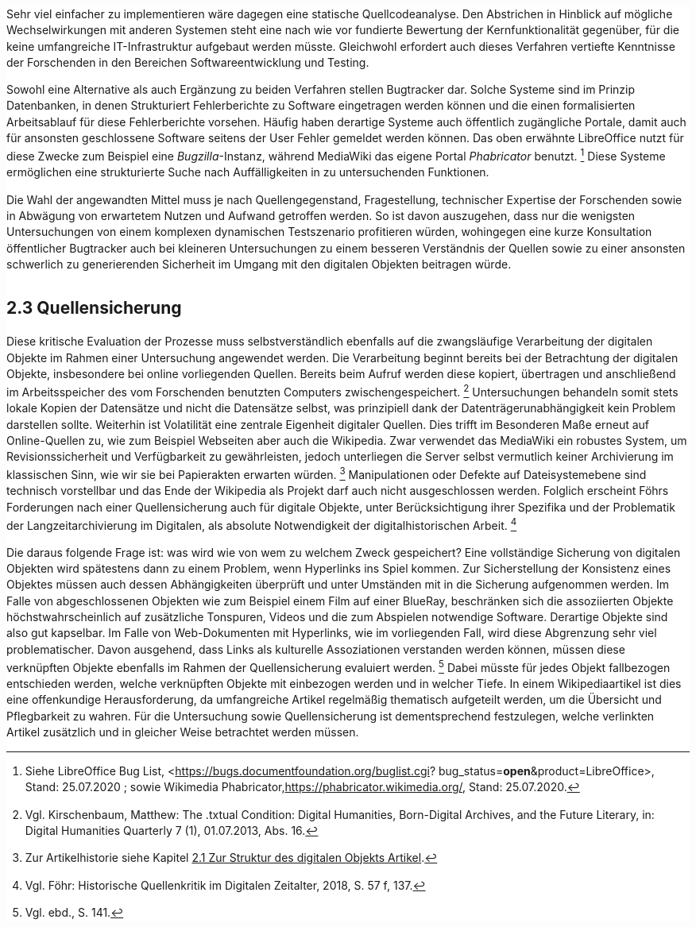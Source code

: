 Sehr viel einfacher zu implementieren wäre dagegen eine statische Quellcodeanalyse. Den Abstrichen in Hinblick auf mögliche Wechselwirkungen mit anderen Systemen steht eine nach wie vor fundierte Bewertung der Kernfunktionalität gegenüber, für die keine umfangreiche IT-Infrastruktur aufgebaut werden müsste. Gleichwohl erfordert auch dieses Verfahren vertiefte Kenntnisse der Forschenden in den Bereichen Softwareentwicklung und Testing.

Sowohl eine Alternative als auch Ergänzung zu beiden Verfahren stellen Bugtracker dar. Solche Systeme sind im Prinzip Datenbanken, in denen Strukturiert Fehlerberichte zu Software eingetragen werden können und die einen formalisierten Arbeitsablauf für diese Fehlerberichte vorsehen. Häufig haben derartige Systeme auch öffentlich zugängliche Portale, damit auch für ansonsten geschlossene Software seitens der User Fehler gemeldet werden können. Das oben erwähnte LibreOffice nutzt für diese Zwecke zum Beispiel eine *Bugzilla*-Instanz, während MediaWiki das eigene Portal *Phabricator* benutzt. [^71] Diese Systeme ermöglichen eine strukturierte Suche nach Auffälligkeiten in zu untersuchenden Funktionen.

Die Wahl der angewandten Mittel muss je nach Quellengegenstand, Fragestellung, technischer Expertise der Forschenden sowie in Abwägung von erwartetem Nutzen und Aufwand getroffen werden. So ist davon auszugehen, dass nur die wenigsten Untersuchungen von einem komplexen dynamischen Testszenario profitieren würden, wohingegen eine kurze Konsultation öffentlicher Bugtracker auch bei kleineren Untersuchungen zu einem besseren Verständnis der Quellen sowie zu einer ansonsten schwerlich zu generierenden Sicherheit im Umgang mit den digitalen Objekten beitragen würde.

## 2.3 Quellensicherung

Diese kritische Evaluation der Prozesse muss selbstverständlich ebenfalls auf die zwangs­läufige Verarbeitung der digitalen Objekte im Rahmen einer Untersuchung angewendet werden. Die Verarbeitung beginnt bereits bei der Betrachtung der digitalen Objekte, insbesondere bei online vorliegenden Quellen. Bereits beim Aufruf werden diese kopiert, übertragen und anschließend im Arbeitsspeicher des vom Forschenden benutzten Computers zwischengespeichert. [^72] Untersuchungen behandeln somit stets lokale Kopien der Datensätze und nicht die Datensätze selbst, was prinzipiell dank der Datenträgerunabhängigkeit kein Problem darstellen sollte. Weiterhin ist Volatilität eine zentrale Eigenheit digitaler Quellen. Dies trifft im Besonderen Maße erneut auf Online-Quellen zu, wie zum Beispiel Webseiten aber auch die Wikipedia. Zwar verwendet das MediaWiki ein robustes System, um Revisions­sicherheit und Verfügbarkeit zu gewährleisten, jedoch unterliegen die Server selbst vermutlich keiner Archivierung im klassischen Sinn, wie wir sie bei Papierakten erwarten würden. [^73] Manipulationen oder Defekte auf Dateisystemebene sind technisch vorstellbar und das Ende der Wikipedia als Projekt darf auch nicht ausgeschlossen werden. Folglich erscheint Föhrs Forderungen nach einer Quellensicherung auch für digitale Objekte, unter Berücksichtigung ihrer Spezifika und der Problematik der Langzeitarchivierung im Digitalen, als absolute Notwendigkeit der digitalhistorischen Arbeit. [^74]

Die daraus folgende Frage ist: was wird wie von wem zu welchem Zweck gespeichert? Eine vollständige Sicherung von digitalen Objekten wird spätestens dann zu einem Problem, wenn Hyperlinks ins Spiel kommen. Zur Sicherstellung der Konsistenz eines Objektes müssen auch dessen Abhängigkeiten überprüft und unter Umständen mit in die Sicherung aufgenommen werden. Im Falle von abgeschlossenen Objekten wie zum Beispiel einem Film auf einer BlueRay, beschränken sich die assoziierten Objekte höchstwahrscheinlich auf zusätzliche Tonspuren, Videos und die zum Abspielen notwendige Software. Derartige Objekte sind also gut kapselbar. Im Falle von Web-Dokumenten mit Hyperlinks, wie im vorliegenden Fall, wird diese Abgrenzung sehr viel problematischer. Davon ausgehend, dass Links als kulturelle Assoziationen verstanden werden können, müssen diese verknüpften Objekte ebenfalls im Rahmen der Quellensicherung evaluiert werden. [^75] Dabei müsste für jedes Objekt fallbezogen entschieden werden, welche verknüpften Objekte mit einbezogen werden und in welcher Tiefe. In einem Wikipediaartikel ist dies eine offenkundige Herausforderung, da umfangreiche Artikel regelmäßig thematisch aufgeteilt werden, um die Übersicht und Pflegbarkeit zu wahren. Für die Untersuchung sowie Quellensicherung ist dementsprechend festzulegen, welche verlinkten Artikel zusätzlich und in gleicher Weise betrachtet werden müssen.


[^49]: Diese Forderung teilen u.a. Sahle, Henny und Wozniak. Vgl. Sahle; Henny: Klios Algorithmen: Automatisierte Auswertung von Wikipedia-Inhalten als Faktenbasis und Diskursraum, 2015, S. 115 ; Vgl. Wozniak: Wikipedia in Forschung und Lehre – eine Übersicht, 2015, S. 52.
[^50]: Vgl. Föhr, Pascal: Historische Quellenkritik im Digitalen Zeitalter, Dissertation, Universität Basel, Basel 2018 ; Aufgegriffen u.a. von Fickers, Andreas: Update für die Hermeneutik. Geschichtswissenschaft auf dem Weg zur digitalen Forensik?, in: Zeithistorische Forschungen 17 (1), ZZF – Centre for Contemporary History: Zeithistorische Forschungen, 2020, S. 157–168. Online: <https://doi.org/10.14765/ZZF.DOK-1765>.
[^51]: Vgl. Föhr: Historische Quellenkritik im Digitalen Zeitalter, 2018, S. 25–27.
[^52]: Vgl. ebd., S. 26.
[^53]: Vgl. Wurthmann, Nicola; Schmidt, Christoph: Digitale Quellenkunde. Zukunftsaufgaben der Historischen Grundwissenschaften, in: Zeithistorische Forschungen 17 (1), ZZF – Centre for Contemporary History: Zeithistorische Forschungen, 2020, Abschn. 1. Online: <https://doi.org/10.14765/ZZF.DOK-1764>.
[^54]: Vgl. Föhr: Historische Quellenkritik im Digitalen Zeitalter, 2018, S. 31 f.
[^55]: Vgl. ebd., S. 35.
[^56]: In Hinblick auf die Abnutzung ist es wichtig zu betonen, dass hiermit natürlich die Daten eines digitalen Objekts gemeint sind. Selbstverständlich unterliegen die Datenspeicher selbst auch Alterungsprozessen und Dateisysteme können durch Fehler Schäden erleiden. Die elektrische Repräsentation des digitalen Objekts hingegen unterliegt keinen derartigen Effekten.
[^57]: Föhr: Historische Quellenkritik im Digitalen Zeitalter, 2018, S. 42.
[^58]: Ein Ansatz zur Auswertung genuin digitaler Aktenbestände zum Beispiel findet sich bei Wurthmann und Schmidt. Vgl. Wurthmann; Schmidt: Digitale Quellenkunde. Zukunftsaufgaben der Historischen Grundwissenschaften, 2020.
[^59]: Siehe Wikidata, <https://www.wikidata.org/wiki/Wikidata:Main_Page>, Stand: 04.08.2020.
[^60]: Der Reitertitel ist kontextabhängig, sodass Kategorieseiten zum Beispiel mit vorangestelltem Kategorie identifiziert werden, und natürlich sprachsensitiv, wodurch sich die Nomenklatur je nach Sprachversion ändert.
[^61]: Im Sinne von direkt zu bearbeiten. Selbstverständlich spiegeln sich die Änderungen der User an Artikeln dort wieder und auch Löschvorgänge von Administratoren haben einen direkten Einfluss auf den Inhalt der Liste. Vgl. Wozniak: Wikipedia in Forschung und Lehre – eine Übersicht, 2015, S. 50 f.
[^62]: Siehe auch Hilfe:Versionen, in: Wikipedia, 10.05.2020. Online: <https://de.wikipedia.org/w/index.php?title=Hilfe:Versionen&oldid=199804860>.
[^63]: Eine tiefer gehende Analyse der zugrunde liegenden technischen Architektur findet sich im [Kapitel 3.2](Kapitel_3.md#32-äußere-kritik-validierung-der-digitalen-objekte).
[^64]: Vgl. Fickers, Andreas: Update für die Hermeneutik. Geschichtswissenschaft auf dem Weg zur digitalen Forensik?, 2020, Abschn. 2.
[^65]: Siehe Exchangeable Image File Format, in: Wikipedia, 08.05.2020. Online: <https://de.wikipedia.org/w/index.php?title=Exchangeable_Image_File_Format&oldid=199741501>.
[^66]: Vgl. Wurthmann; Schmidt: Digitale Quellenkunde. Zukunftsaufgaben der Historischen Grundwissenschaften, 2020, Abschn. 2.
[^67]: Entsprechende Dateisysteme oder Repositorien würden derartige Eingriffe zwar durchaus protokollieren können, jedoch sind diese Informationen wiederum eher den Metadaten und folglich der inneren Quellenkritik zuzuordnen. Die Flüchtigkeit digitaler Objekte ist eine systemische Herausforderung, die sich durch entsprechend aufwendige Konstrukte nur relativieren, niemals jedoch negieren lassen würde. 
[^68]: Integrität meint im Folgenden die inhaltliche Integrität. Die informationstechnische Korrektheit ist vor allem im Zuge von Verarbeitungsprozessen wie zum Beispiel Datenmigrationen von Relevanz, jedoch muss sie nicht zwangsläufig eine Auswirkung auf die Aussage des digitalen Objektes haben und wird folglich hier nicht näher behandelt. Vgl. auch Fickers, Andreas: Update für die Hermeneutik. Geschichtswissenschaft auf dem Weg zur digitalen Forensik?, 2020, Abschn. 2.
[^69]: Vgl. Wurthmann; Schmidt: Digitale Quellenkunde. Zukunftsaufgaben der Historischen Grundwissenschaften, 2020, Abschn. 2.
[^70]: Links zum LibreOffice Quellcode finden sich auf der offiziellen Webseite des Projekts. Siehe Source Code - LibreOffice - Free Office Suite - Based on OpenOffice - Compatible with Microsoft, <https://www.libreoffice.org/about-us/source-code/>, Stand: 25.07.2020.
[^71]: Siehe LibreOffice Bug List, <https://bugs.documentfoundation.org/buglist.cgi? bug_status=__open__&product=LibreOffice>, Stand: 25.07.2020 ; sowie Wikimedia Phabricator,<https://phabricator.wikimedia.org/>, Stand: 25.07.2020.
[^72]: Vgl. Kirschenbaum, Matthew: The .txtual Condition: Digital Humanities, Born-Digital Archives, and the Future Literary, in: Digital Humanities Quarterly 7 (1), 01.07.2013, Abs. 16.
[^73]: Zur Artikelhistorie siehe Kapitel [2.1 Zur Struktur des digitalen Objekts Artikel](Kapitel_2.md#21-zur-struktur-des-digitalen-objekts-artikel).
[^74]: Vgl. Föhr: Historische Quellenkritik im Digitalen Zeitalter, 2018, S. 57 f, 137.
[^75]: Vgl. ebd., S. 141.
[^76]: Vgl ebd., S. 164 f.
[^77]: Historical research data - 4Memory/Nationale Forschungsdaten Infrastruktur (NFDI), <https://4memory.de/historical-research-data/>, Stand: 04.08.2020.
[^78]: Diese Art des Nachweises ist als technisch robust zu betrachten. Zur Versionierung siehe auch das Kapitel [2.1 Zur Struktur des digitalen Objekts Artikel](Kapitel_2.md#21-zur-struktur-des-digitalen-objekts-artikel).
[^79]: Vgl. Zosel, Ralf: Im Namen des Volkes: Gerichte zitieren Wikipedia, in: JurPC Web-Dok 140/2009, 07.07.2009, Abs. 71. Online: <https://doi.org/10.7328/jurpcb/2009247123>.
[^80]: Wozniak, Thomas: Zitierpflicht für Wikipediaartikel – und wenn ja, für welche und wie?, Billet, Mittelalter,<https://mittelalter.hypotheses.org/3721>, Stand: 14.06.2020.
[^81]: Siehe zum Beispiel Benutzer:APPER/WikiHistory, in: Wikipedia, 10.06.2020. Online: <https://de.wikipedia.org/w/index.php?title=Benutzer:APPER/WikiHistory&oldid=200830746>.
[^82]: Vgl. Wozniak: Zitierpflicht für Wikipediaartikel – und wenn ja, für welche und wie?
[^83]: Siehe Benutzer:APPER/WikiHistory/Autorenbestimmung, in: Wikipedia, 27.05.2020. Online: <https://de.wikipedia.org/w/index.php?title=Benutzer:APPER/WikiHistory/Autorenbestimmung&oldid=200382830>.
[^84]: Eine alternativer Ansatz ist die Trennung von Anzeige- und Benutzernamen bei gleichzeitiger Darstellung im Profil. So zeigen zum Beipsiel Tweets auf Twitter unter einem frei zu wählenden Anzeigenamen stets auch den durch ein vorangestelltes @ markierten Benutzernamen. Weiterhin haben Twitter und andere soziale Netzwerke ein System zur Bestätigung von Klarnamen implementiert.
[^85]: Siehe hierzu auch Kapitel [2.1 Zur Struktur des digitalen Objekts Artikel](Kapitel_2.md#21-zur-struktur-des-digitalen-objekts-artikel).
[^86]: Der Account der Autorin ist ein solcher Fall, bei dem eine Accountnamensdopplung durch ein auf der Benutzerseite aufgelösten Nicknamen erklärt wurde. 
[^87]: Vgl. Hoeres, Peter: Hierarchien in der Schwarmintelligenz. Geschichtsvermittlung auf Wikipedia, in: Wozniak, Thomas; Nemitz, Jürgen; Rohwedder, Uwe (Hg.): Wikipedia und Geschichtswissenschaft, Berlin/Boston 2015, S. 29.
[^88]: Vgl. Wozniak: Wikipedia in Forschung und Lehre – eine Übersicht, 2015, S. 43.
[^89]: Vgl. ebd. Es erscheint weiterhin geboten anzunehmen, dass auch Benutzer mit eigenem Account unter gewissen Umständen das anonyme Editieren bevorzugen. Dies mag zum Beispiel zum Schutz der eigenen Person oder Reputation geschehen und insbesondere in Jurisdiktionen mit eingeschränkter Meinungsfreiheit von Bedeutung sein.
[^90]: Vgl. Matzner, Tobias; Ochs, Carsten: Sorting Things Out Ethically. Privacy as a Research Issue beoyond the Individual, in: Zimmer, Michael; Kinder-Kurlanda, Katharina E. (Hg.): Internet research ethics for the social age: new challenges, cases, and context, New York 2017, S. 45 f. Online: [<doi:10.3726/b11077>](https://doi.org/10.3726/b11077).
[^91]: Vgl. Weller, Kathrin; Kinder-Kurlanda, Katharina E.: To Share or Not to Share. Ethical Challanges in Sharing Social Media-based Research Data, in: Zimmer, Michael; Kinder-Kurlanda, Katharina E. (Hg.): Internet research ethics for the social age: new challenges, cases, and context, New York 2017, S. 127. Online: [<doi:10.3726/b11077>](https://doi.org/10.3726/b11077) 92 Vgl. ebd., S. 120–122.
[^93]: Wikimedia - Research:Projects, <https://meta.wikimedia.org/wiki/Research:Projects>, Stand: 04.08.2020. 
[^94]: Vgl. Wozniak: Wikipedia in Forschung und Lehre – eine Übersicht, 2015, S. 43.
[^95]: Vgl. Geiger, R. Stuart: The Lives of Bots, in: Lovink, Geert; Tkacz, Nathaniel (Hg.): Critical Point of View: A Wikipedia Reader, Amsterdam 2011, S. 80. Online: <https://networkcultures.org/blog/publication/critical-point-of-view-a-wikipedia-reader/>.
[^96]: Bezüglich der Anforderungen innerhalb der deutschen Wikipedia siehe Wikipedia:Bots, in: Wikipedia, 03.12.2019. Online: <https://de.wikipedia.org/w/index.php?title=Wikipedia:Bots&oldid=194607653>. Für eine Liste mit allen in der deutschen Wikipedia registrierten Bots siehe Wikipedia Benutzerverzeichnis «bot», in: Wikipedia, 25.11.2017. Online: <https://de.wikipedia.org/wiki/Spezial:Benutzer/bot>, Stand: 22.07.2020.
[^97]: Bezüglich globaler Benutzerkonten siehe auch Kapitel [2.1 Zur Struktur des digitalen Objekts Artikel](Kapitel_2.md#21-zur-struktur-des-digitalen-objekts-artikel).
[^98]: Vgl. Geiger: The Lives of Bots, 2011, S. 82 f.
[^99]: Ebd., S. 92.
[^100]: Zur Artikelhistorie und deren Einordnung siehe das Kapitel [2.1 Zur Struktur des digitalen Objekts Artikel](Kapitel_2.md#21-zur-struktur-des-digitalen-objekts-artikel).
[^101]: Zur technischen Umsetzung siehe das Kapitel [3.3 Datenbezug und Sicherung](Kapitel_3.md#33-datenbezug-und-sicherung).
[^102]: Vgl. Hollstein, Betina: Qualitative Methoden und Netzwerkanalyse - ein Widerspruch?, in: Qualitative Netzwerkanalyse: Konzepte, Methoden, Anwendungen, 2007, S. 18–22.